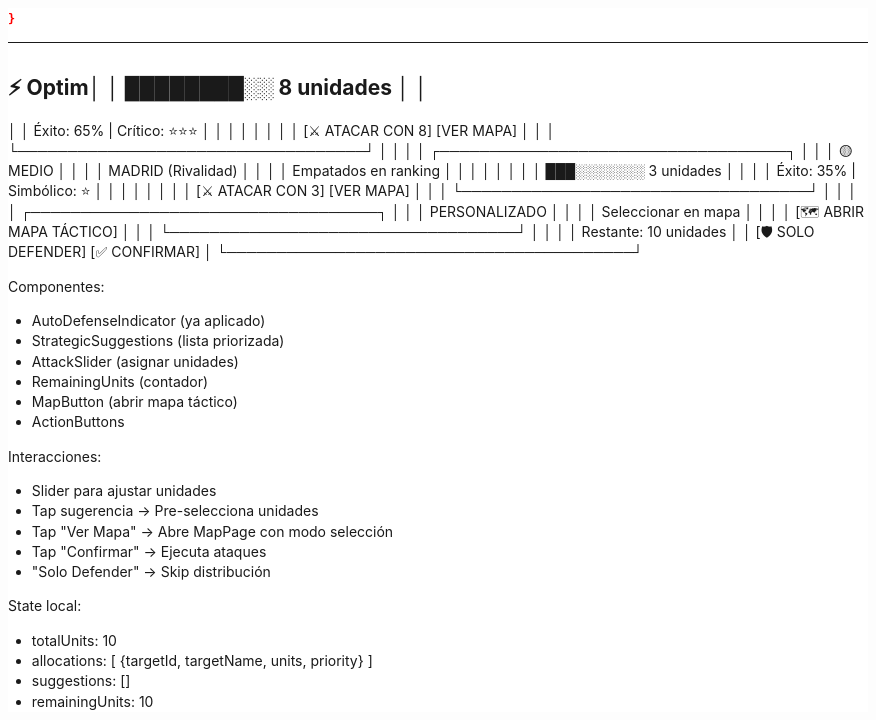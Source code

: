 ```json
}
```

---

## ⚡ Optim│  │ ████████░░ 8 unidades               │ │
│  │ Éxito: 65% | Crítico: ⭐⭐⭐      │ │
│  │                                   │ │
│  │ [⚔️ ATACAR CON 8]  [VER MAPA]    │ │
│  └───────────────────────────────────┘ │
│                                         │
│  ┌───────────────────────────────────┐ │
│  │ 🟡 MEDIO                          │ │
│  │ MADRID (Rivalidad)                │ │
│  │ Empatados en ranking              │ │
│  │                                   │ │
│  │ ███░░░░░░░ 3 unidades             │ │
│  │ Éxito: 35% | Simbólico: ⭐       │ │
│  │                                   │ │
│  │ [⚔️ ATACAR CON 3]  [VER MAPA]    │ │
│  └───────────────────────────────────┘ │
│                                         │
│  ┌───────────────────────────────────┐ │
│  │ PERSONALIZADO                     │ │
│  │ Seleccionar en mapa               │ │
│  │ [🗺️ ABRIR MAPA TÁCTICO]          │ │
│  └───────────────────────────────────┘ │
│                                         │
│  Restante: 10 unidades                 │
│  [🛡️ SOLO DEFENDER] [✅ CONFIRMAR]    │
└─────────────────────────────────────────┘

Componentes:
- AutoDefenseIndicator (ya aplicado)
- StrategicSuggestions (lista priorizada)
- AttackSlider (asignar unidades)
- RemainingUnits (contador)
- MapButton (abrir mapa táctico)
- ActionButtons

Interacciones:
- Slider para ajustar unidades
- Tap sugerencia → Pre-selecciona unidades
- Tap "Ver Mapa" → Abre MapPage con modo selección
- Tap "Confirmar" → Ejecuta ataques
- "Solo Defender" → Skip distribución

State local:
- totalUnits: 10
- allocations: [
    {targetId, targetName, units, priority}
  ]
- suggestions: []
- remainingUnits: 10
